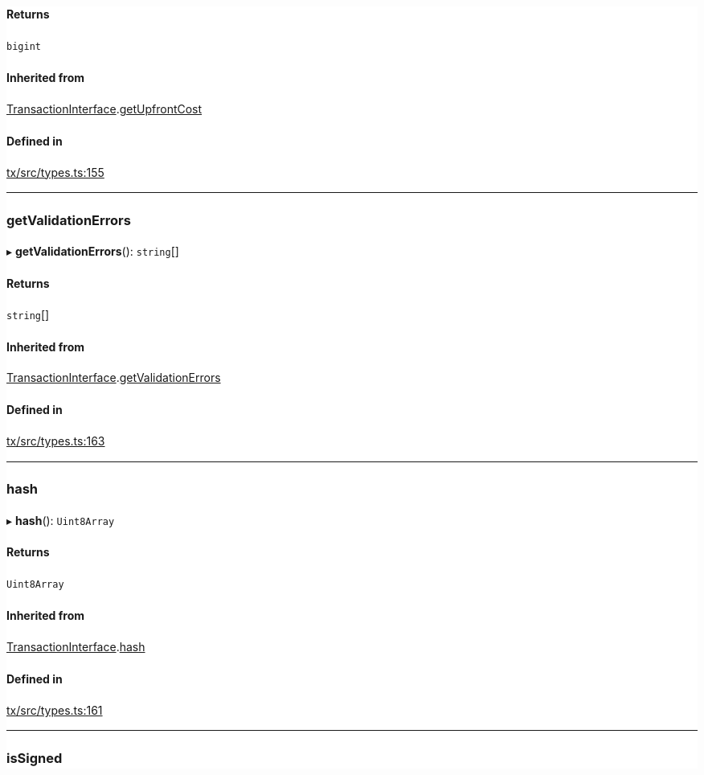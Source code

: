 #### Returns

`bigint`

#### Inherited from

[TransactionInterface](TransactionInterface.md).[getUpfrontCost](TransactionInterface.md#getupfrontcost)

#### Defined in

[tx/src/types.ts:155](https://github.com/ethereumjs/ethereumjs-monorepo/blob/master/packages/tx/src/types.ts#L155)

___

### getValidationErrors

▸ **getValidationErrors**(): `string`[]

#### Returns

`string`[]

#### Inherited from

[TransactionInterface](TransactionInterface.md).[getValidationErrors](TransactionInterface.md#getvalidationerrors)

#### Defined in

[tx/src/types.ts:163](https://github.com/ethereumjs/ethereumjs-monorepo/blob/master/packages/tx/src/types.ts#L163)

___

### hash

▸ **hash**(): `Uint8Array`

#### Returns

`Uint8Array`

#### Inherited from

[TransactionInterface](TransactionInterface.md).[hash](TransactionInterface.md#hash)

#### Defined in

[tx/src/types.ts:161](https://github.com/ethereumjs/ethereumjs-monorepo/blob/master/packages/tx/src/types.ts#L161)

___

### isSigned
